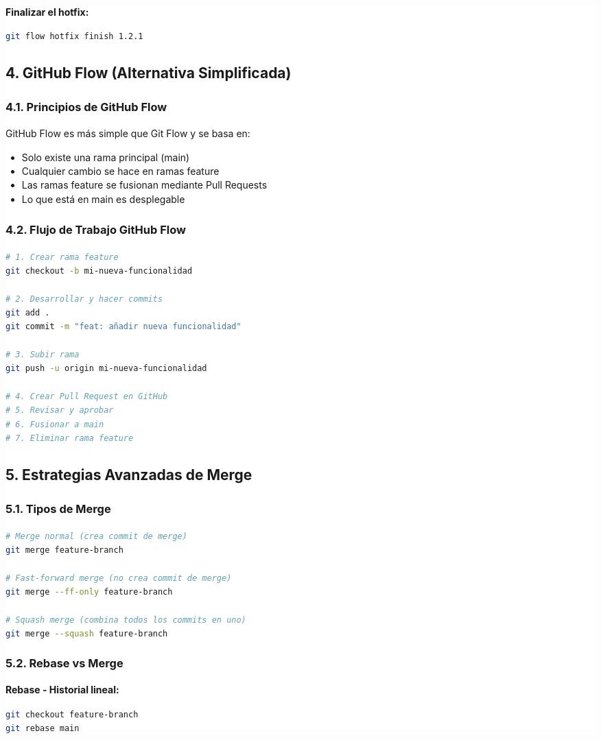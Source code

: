 **Finalizar el hotfix:**
```sh
git flow hotfix finish 1.2.1
```

## 4. GitHub Flow (Alternativa Simplificada)

### 4.1. Principios de GitHub Flow
GitHub Flow es más simple que Git Flow y se basa en:
- Solo existe una rama principal (main)
- Cualquier cambio se hace en ramas feature
- Las ramas feature se fusionan mediante Pull Requests
- Lo que está en main es desplegable

### 4.2. Flujo de Trabajo GitHub Flow
```sh
# 1. Crear rama feature
git checkout -b mi-nueva-funcionalidad

# 2. Desarrollar y hacer commits
git add .
git commit -m "feat: añadir nueva funcionalidad"

# 3. Subir rama
git push -u origin mi-nueva-funcionalidad

# 4. Crear Pull Request en GitHub
# 5. Revisar y aprobar
# 6. Fusionar a main
# 7. Eliminar rama feature
```

## 5. Estrategias Avanzadas de Merge

### 5.1. Tipos de Merge
```sh
# Merge normal (crea commit de merge)
git merge feature-branch

# Fast-forward merge (no crea commit de merge)
git merge --ff-only feature-branch

# Squash merge (combina todos los commits en uno)
git merge --squash feature-branch
```

### 5.2. Rebase vs Merge
**Rebase - Historial lineal:**
```sh
git checkout feature-branch
git rebase main
```
